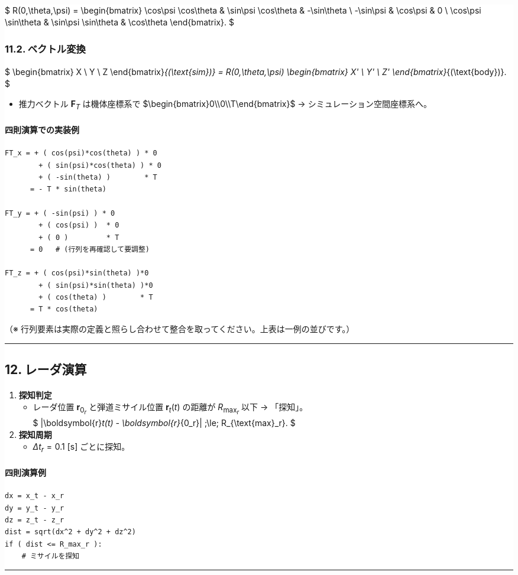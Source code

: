 $
  R(0,\theta,\psi) = \begin{bmatrix}  \cos\psi \cos\theta & \sin\psi \cos\theta & -\sin\theta \\  -\sin\psi & \cos\psi & 0 \\  \cos\psi \sin\theta & \sin\psi \sin\theta & \cos\theta \end{bmatrix}.
$

### 11.2. ベクトル変換

$
  \begin{bmatrix}   X \\ Y \\ Z \end{bmatrix}_{(\text{sim})} = R(0,\theta,\psi)
  \begin{bmatrix}   X' \\ Y' \\ Z' \end{bmatrix}_{(\text{body})}.
$

- 推力ベクトル $\boldsymbol{F}_T$ は機体座標系で $\begin{bmatrix}0\\0\\T\end{bmatrix}$ → シミュレーション空間座標系へ。  

#### 四則演算での実装例
```plaintext
FT_x = + ( cos(psi)*cos(theta) ) * 0 
        + ( sin(psi)*cos(theta) ) * 0
        + ( -sin(theta) )        * T
      = - T * sin(theta)

FT_y = + ( -sin(psi) ) * 0
        + ( cos(psi) )  * 0
        + ( 0 )         * T
      = 0   # (行列を再確認して要調整)

FT_z = + ( cos(psi)*sin(theta) )*0
        + ( sin(psi)*sin(theta) )*0
        + ( cos(theta) )        * T
      = T * cos(theta)
```
（※ 行列要素は実際の定義と照らし合わせて整合を取ってください。上表は一例の並びです。）

---

## 12. レーダ演算

1. **探知判定**  
   - レーダ位置 $\boldsymbol{r}_{0_r}$ と弾道ミサイル位置 $\boldsymbol{r}_t(t)$ の距離が $R_{\text{max}_r}$ 以下 → 「探知」。  
     $
       \|\boldsymbol{r}_t(t) - \boldsymbol{r}_{0_r}\| \;\le\; R_{\text{max}_r}.
     $  
2. **探知周期**  
   - $\Delta t_r = 0.1$ [s] ごとに探知。  

#### 四則演算例
```plaintext
dx = x_t - x_r
dy = y_t - y_r
dz = z_t - z_r
dist = sqrt(dx^2 + dy^2 + dz^2)
if ( dist <= R_max_r ):
    # ミサイルを探知
```

---